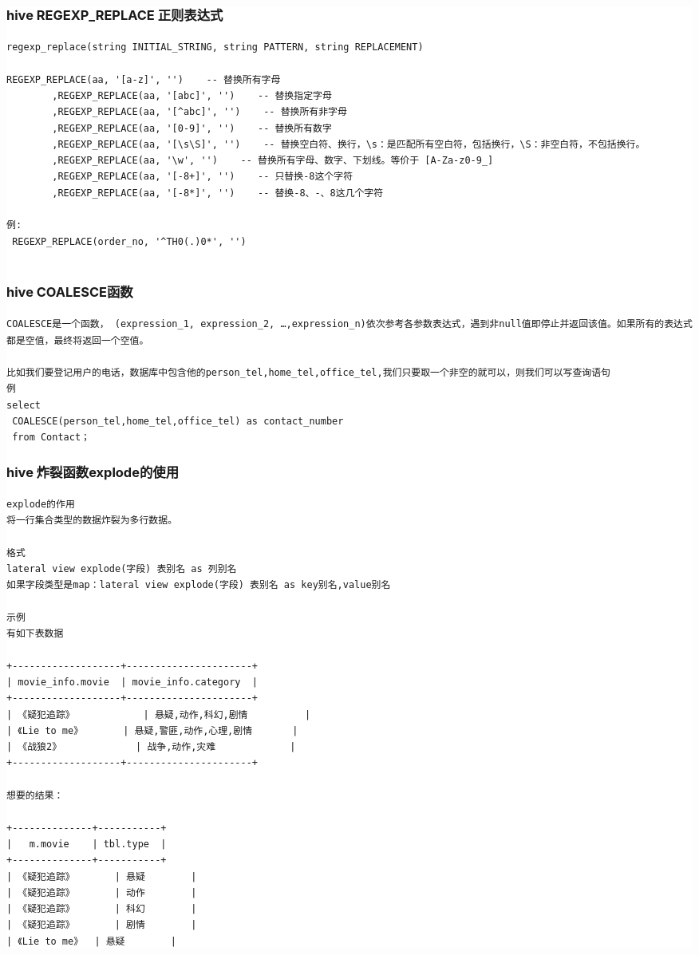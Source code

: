 ```
```

### hive  REGEXP_REPLACE 正则表达式

```
regexp_replace(string INITIAL_STRING, string PATTERN, string REPLACEMENT)

REGEXP_REPLACE(aa, '[a-z]', '')    -- 替换所有字母
        ,REGEXP_REPLACE(aa, '[abc]', '')    -- 替换指定字母
        ,REGEXP_REPLACE(aa, '[^abc]', '')    -- 替换所有非字母
        ,REGEXP_REPLACE(aa, '[0-9]', '')    -- 替换所有数字
        ,REGEXP_REPLACE(aa, '[\s\S]', '')    -- 替换空白符、换行，\s：是匹配所有空白符，包括换行，\S：非空白符，不包括换行。
        ,REGEXP_REPLACE(aa, '\w', '')    -- 替换所有字母、数字、下划线。等价于 [A-Za-z0-9_]
        ,REGEXP_REPLACE(aa, '[-8+]', '')    -- 只替换-8这个字符
        ,REGEXP_REPLACE(aa, '[-8*]', '')    -- 替换-8、-、8这几个字符

例:
 REGEXP_REPLACE(order_no, '^TH0(.)0*', '')
 
```

### hive COALESCE函数

```
COALESCE是一个函数， (expression_1, expression_2, …,expression_n)依次参考各参数表达式，遇到非null值即停止并返回该值。如果所有的表达式都是空值，最终将返回一个空值。

比如我们要登记用户的电话，数据库中包含他的person_tel,home_tel,office_tel,我们只要取一个非空的就可以，则我们可以写查询语句
例
select
 COALESCE(person_tel,home_tel,office_tel) as contact_number
 from Contact；
```

### hive 炸裂函数explode的使用

```
explode的作用
将一行集合类型的数据炸裂为多行数据。

格式
lateral view explode(字段) 表别名 as 列别名
如果字段类型是map：lateral view explode(字段) 表别名 as key别名,value别名

示例
有如下表数据

+-------------------+----------------------+
| movie_info.movie  | movie_info.category  |
+-------------------+----------------------+
| 《疑犯追踪》            | 悬疑,动作,科幻,剧情          |
| 《Lie to me》       | 悬疑,警匪,动作,心理,剧情       |
| 《战狼2》             | 战争,动作,灾难             |
+-------------------+----------------------+

想要的结果：

+--------------+-----------+
|   m.movie    | tbl.type  |
+--------------+-----------+
| 《疑犯追踪》       | 悬疑        |
| 《疑犯追踪》       | 动作        |
| 《疑犯追踪》       | 科幻        |
| 《疑犯追踪》       | 剧情        |
| 《Lie to me》  | 悬疑        |
```
